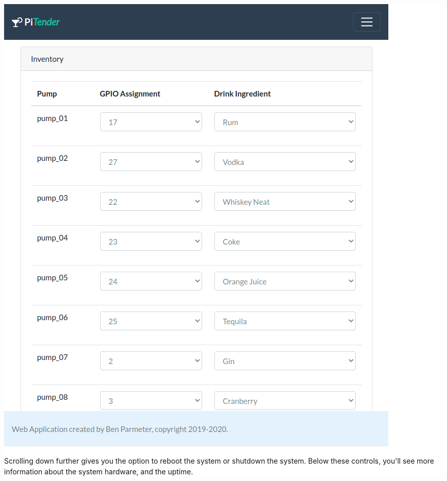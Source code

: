 ![Admin & Settings](documents/photos/screenshot_admin_inventory.png)

Scrolling down further gives you the option to reboot the system or shutdown the system.  Below these controls, you'll see more information about the system hardware, and the uptime.  

